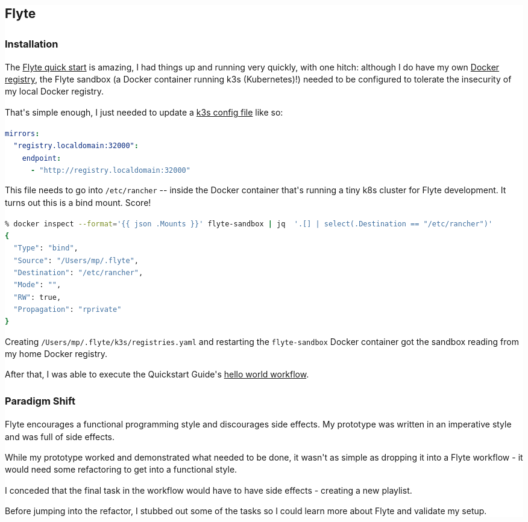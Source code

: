 ## Flyte

### Installation

The [Flyte quick start](https://docs-legacy.flyte.org/en/latest/user_guide/quickstart_guide.html#) is amazing, I had things up and running very quickly, with one hitch: although I do have my own [Docker registry](https://hub.docker.com/_/registry), the Flyte sandbox (a Docker container running k3s (Kubernetes)!) needed to be configured to tolerate the insecurity of my local Docker registry.

That's simple enough, I just needed to update a [k3s config file](https://stackoverflow.com/a/66226677) like so:

```yaml
mirrors:
  "registry.localdomain:32000":
    endpoint:
      - "http://registry.localdomain:32000"
```

This file needs to go into `/etc/rancher` -- inside the Docker container that's running a tiny k8s cluster for Flyte development. It turns out this is a bind mount. Score!

```bash
% docker inspect --format='{{ json .Mounts }}' flyte-sandbox | jq  '.[] | select(.Destination == "/etc/rancher")'
{
  "Type": "bind",
  "Source": "/Users/mp/.flyte",
  "Destination": "/etc/rancher",
  "Mode": "",
  "RW": true,
  "Propagation": "rprivate"
}
```

Creating `/Users/mp/.flyte/k3s/registries.yaml` and restarting the `flyte-sandbox` Docker container got the sandbox reading from my home Docker registry.

After that, I was able to execute the Quickstart Guide's [hello world workflow](https://docs-legacy.flyte.org/en/latest/user_guide/quickstart_guide.html).


### Paradigm Shift

Flyte encourages a functional programming style and discourages side effects. My prototype was written in an imperative style and was full of side effects. 

While my prototype worked and demonstrated what needed to be done, it wasn't as simple as dropping it into a Flyte workflow - it would need some refactoring to get into a functional style.

I conceded that the final task in the workflow would have to have side effects - creating a new playlist. 

Before jumping into the refactor, I stubbed out some of the tasks so I could learn more about Flyte and validate my setup.
